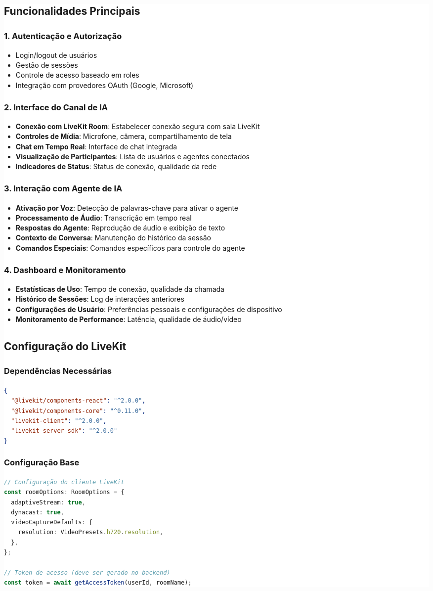 ## Funcionalidades Principais

### 1. Autenticação e Autorização
- Login/logout de usuários
- Gestão de sessões
- Controle de acesso baseado em roles
- Integração com provedores OAuth (Google, Microsoft)

### 2. Interface do Canal de IA
- **Conexão com LiveKit Room**: Estabelecer conexão segura com sala LiveKit
- **Controles de Mídia**: Microfone, câmera, compartilhamento de tela
- **Chat em Tempo Real**: Interface de chat integrada
- **Visualização de Participantes**: Lista de usuários e agentes conectados
- **Indicadores de Status**: Status de conexão, qualidade da rede

### 3. Interação com Agente de IA
- **Ativação por Voz**: Detecção de palavras-chave para ativar o agente
- **Processamento de Áudio**: Transcrição em tempo real
- **Respostas do Agente**: Reprodução de áudio e exibição de texto
- **Contexto de Conversa**: Manutenção do histórico da sessão
- **Comandos Especiais**: Comandos específicos para controle do agente

### 4. Dashboard e Monitoramento
- **Estatísticas de Uso**: Tempo de conexão, qualidade da chamada
- **Histórico de Sessões**: Log de interações anteriores
- **Configurações de Usuário**: Preferências pessoais e configurações de dispositivo
- **Monitoramento de Performance**: Latência, qualidade de áudio/vídeo

## Configuração do LiveKit

### Dependências Necessárias
```json
{
  "@livekit/components-react": "^2.0.0",
  "@livekit/components-core": "^0.11.0",
  "livekit-client": "^2.0.0",
  "livekit-server-sdk": "^2.0.0"
}
```

### Configuração Base
```typescript
// Configuração do cliente LiveKit
const roomOptions: RoomOptions = {
  adaptiveStream: true,
  dynacast: true,
  videoCaptureDefaults: {
    resolution: VideoPresets.h720.resolution,
  },
};

// Token de acesso (deve ser gerado no backend)
const token = await getAccessToken(userId, roomName);
```
